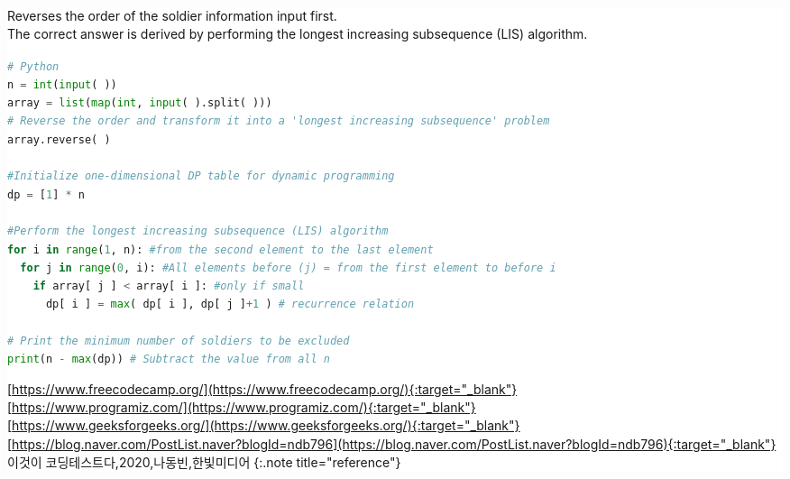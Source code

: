 Reverses the order of the soldier information input first.<br>
The correct answer is derived by performing the longest increasing subsequence (LIS) algorithm.

~~~py
# Python
n = int(input( ))
array = list(map(int, input( ).split( )))
# Reverse the order and transform it into a 'longest increasing subsequence' problem
array.reverse( )

#Initialize one-dimensional DP table for dynamic programming
dp = [1] * n

#Perform the longest increasing subsequence (LIS) algorithm
for i in range(1, n): #from the second element to the last element
  for j in range(0, i): #All elements before (j) = from the first element to before i
    if array[ j ] < array[ i ]: #only if small
      dp[ i ] = max( dp[ i ], dp[ j ]+1 ) # recurrence relation

# Print the minimum number of soldiers to be excluded
print(n - max(dp)) # Subtract the value from all n
~~~





[https://www.freecodecamp.org/](https://www.freecodecamp.org/){:target="_blank"}<br>
[https://www.programiz.com/](https://www.programiz.com/){:target="_blank"}<br>
[https://www.geeksforgeeks.org/](https://www.geeksforgeeks.org/){:target="_blank"}<br>
[https://blog.naver.com/PostList.naver?blogId=ndb796](https://blog.naver.com/PostList.naver?blogId=ndb796){:target="_blank"}<br>
이것이 코딩테스트다,2020,나동빈,한빛미디어
{:.note title="reference"}